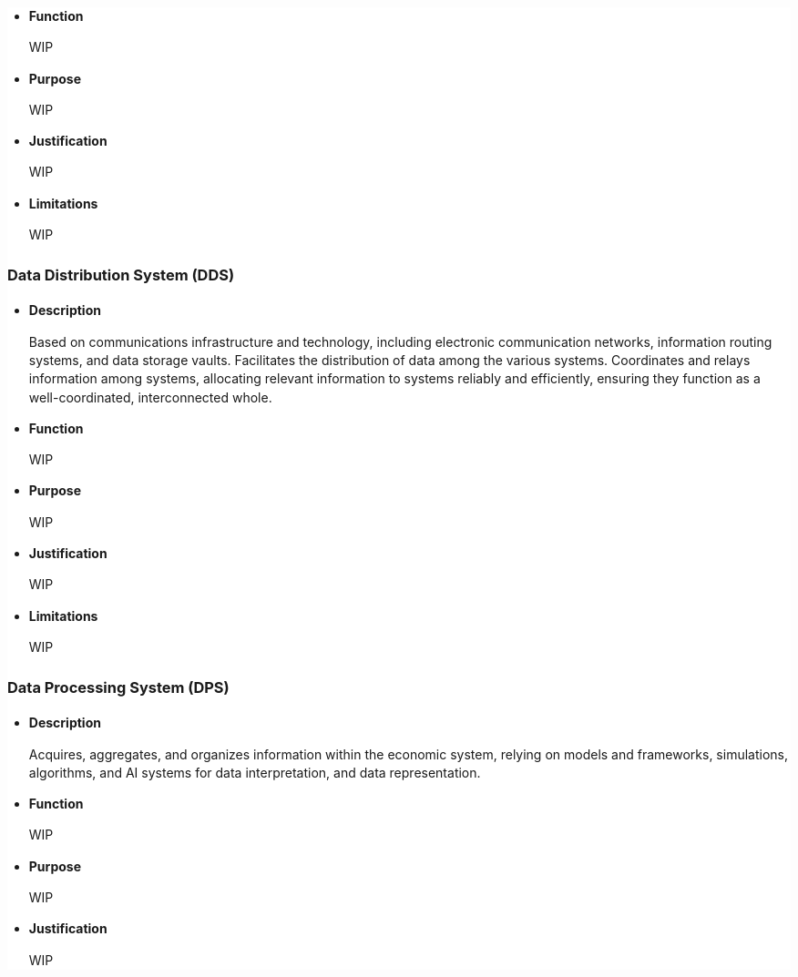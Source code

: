 - **Function**
    
    WIP
    
- **Purpose**
    
    WIP
    
- **Justification**
    
    WIP
    
- **Limitations**
    
    WIP
    

### Data Distribution System (DDS)

- **Description**
    
    Based on communications infrastructure and technology, including electronic communication networks, information routing systems, and data storage vaults. Facilitates the distribution of data among the various systems. Coordinates and relays information among systems, allocating relevant information to systems reliably and efficiently, ensuring they function as a well-coordinated, interconnected whole.
    
- **Function**
    
    WIP
    
- **Purpose**
    
    WIP
    
- **Justification**
    
    WIP
    
- **Limitations**
    
    WIP
    

### Data Processing System (DPS)

- **Description**
    
    Acquires, aggregates, and organizes information within the economic system, relying on models and frameworks, simulations, algorithms, and AI systems for data interpretation, and data representation.
    
- **Function**
    
    WIP
    
- **Purpose**
    
    WIP
    
- **Justification**
    
    WIP
    